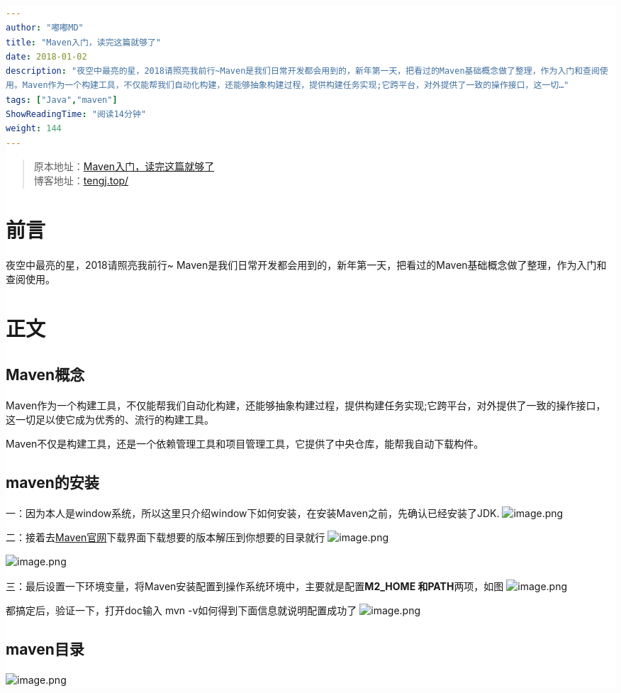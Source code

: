 ```yaml
---
author: "嘟嘟MD"
title: "Maven入门，读完这篇就够了"
date: 2018-01-02
description: "夜空中最亮的星，2018请照亮我前行~Maven是我们日常开发都会用到的，新年第一天，把看过的Maven基础概念做了整理，作为入门和查阅使用。Maven作为一个构建工具，不仅能帮我们自动化构建，还能够抽象构建过程，提供构建任务实现;它跨平台，对外提供了一致的操作接口，这一切…"
tags: ["Java","maven"]
ShowReadingTime: "阅读14分钟"
weight: 144
---
```

> 原本地址：[Maven入门，读完这篇就够了](https://link.juejin.cn?target=http%3A%2F%2Ftengj.top%2F2018%2F01%2F01%2Fmaven%2F "http://tengj.top/2018/01/01/maven/")  
> 博客地址：[tengj.top/](https://link.juejin.cn?target=http%3A%2F%2Ftengj.top%2F "http://tengj.top/")

前言
==

夜空中最亮的星，2018请照亮我前行~ Maven是我们日常开发都会用到的，新年第一天，把看过的Maven基础概念做了整理，作为入门和查阅使用。

正文
==

Maven概念
-------

Maven作为一个构建工具，不仅能帮我们自动化构建，还能够抽象构建过程，提供构建任务实现;它跨平台，对外提供了一致的操作接口，这一切足以使它成为优秀的、流行的构建工具。

Maven不仅是构建工具，还是一个依赖管理工具和项目管理工具，它提供了中央仓库，能帮我自动下载构件。

maven的安装
--------

一：因为本人是window系统，所以这里只介绍window下如何安装，在安装Maven之前，先确认已经安装了JDK. ![image.png](https://p1-jj.byteimg.com/tos-cn-i-t2oaga2asx/gold-user-assets/2018/1/2/160b27fca26bcd84~tplv-t2oaga2asx-zoom-in-crop-mark:1512:0:0:0.awebp)

二：接着去[Maven官网](https://link.juejin.cn?target=http%3A%2F%2Fmaven.apache.org%2Fdownload.cgi "http://maven.apache.org/download.cgi")下载界面下载想要的版本解压到你想要的目录就行 ![image.png](https://p1-jj.byteimg.com/tos-cn-i-t2oaga2asx/gold-user-assets/2018/1/2/160b27fca6e67627~tplv-t2oaga2asx-zoom-in-crop-mark:1512:0:0:0.awebp)

![image.png](https://p1-jj.byteimg.com/tos-cn-i-t2oaga2asx/gold-user-assets/2018/1/2/160b27fca695c1a9~tplv-t2oaga2asx-zoom-in-crop-mark:1512:0:0:0.awebp)

三：最后设置一下环境变量，将Maven安装配置到操作系统环境中，主要就是配置**M2\_HOME **和**PATH**两项，如图 ![image.png](https://p1-jj.byteimg.com/tos-cn-i-t2oaga2asx/gold-user-assets/2018/1/2/160b27fca6d81655~tplv-t2oaga2asx-zoom-in-crop-mark:1512:0:0:0.awebp)

都搞定后，验证一下，打开doc输入 mvn -v如何得到下面信息就说明配置成功了 ![image.png](https://p1-jj.byteimg.com/tos-cn-i-t2oaga2asx/gold-user-assets/2018/1/2/160b27fca9ef3782~tplv-t2oaga2asx-zoom-in-crop-mark:1512:0:0:0.awebp)

maven目录
-------

![image.png](https://p1-jj.byteimg.com/tos-cn-i-t2oaga2asx/gold-user-assets/2018/1/2/160b27fce5e78f24~tplv-t2oaga2asx-zoom-in-crop-mark:1512:0:0:0.awebp)
